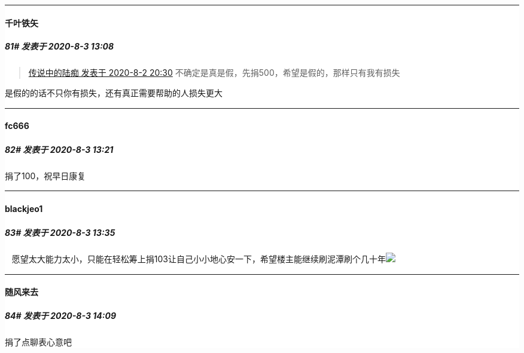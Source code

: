 





-----

####  千叶铁矢  
##### 81#       发表于 2020-8-3 13:08



<blockquote><a href="httphttps://bbs.saraba1st.com/2b/forum.php?mod=redirect&amp;goto=findpost&amp;pid=48297093&amp;ptid=1952552" target="_blank">传说中的陆痴 发表于 2020-8-2 20:30</a>
不确定是真是假，先捐500，希望是假的，那样只有我有损失</blockquote>
是假的的话不只你有损失，还有真正需要帮助的人损失更大







-----

####  fc666  
##### 82#       发表于 2020-8-3 13:21




捐了100，祝早日康复







-----

####  blackjeo1  
##### 83#       发表于 2020-8-3 13:35




   愿望太大能力太小，只能在轻松筹上捐103让自己小小地心安一下，希望楼主能继续刷泥潭刷个几十年<img src="https://static.saraba1st.com/image/smiley/face2017/072.png" referrerpolicy="no-referrer">







-----

####  随风来去  
##### 84#       发表于 2020-8-3 14:09




捐了点聊表心意吧



